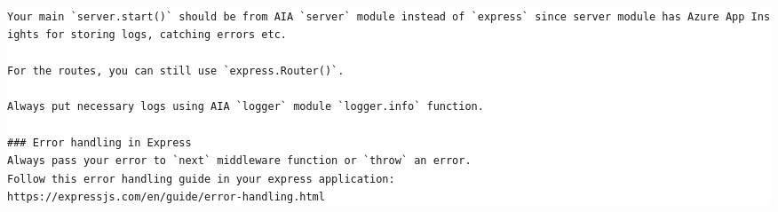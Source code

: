 ```
Your main `server.start()` should be from AIA `server` module instead of `express` since server module has Azure App Insights for storing logs, catching errors etc.

For the routes, you can still use `express.Router()`.

Always put necessary logs using AIA `logger` module `logger.info` function.

### Error handling in Express
Always pass your error to `next` middleware function or `throw` an error.
Follow this error handling guide in your express application:
https://expressjs.com/en/guide/error-handling.html